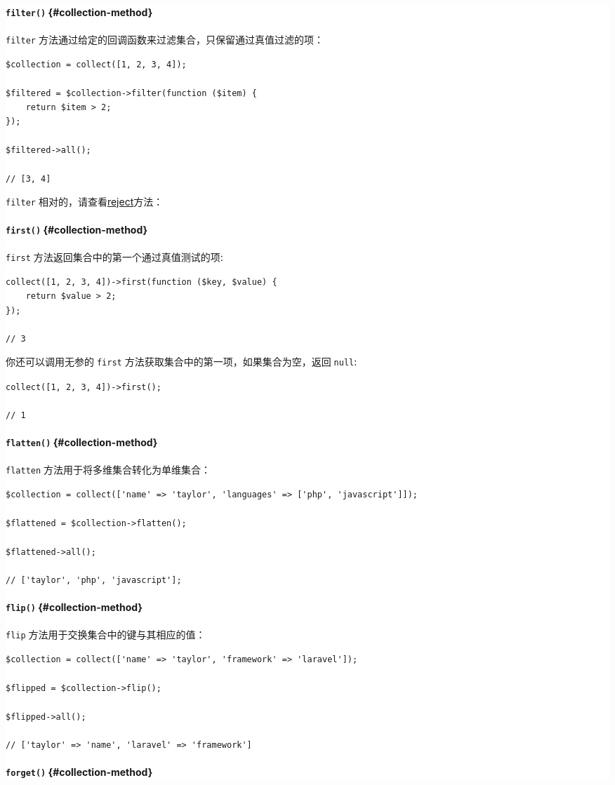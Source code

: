 <a name="method-filter"></a>
#### `filter()` {#collection-method}

`filter` 方法通过给定的回调函数来过滤集合，只保留通过真值过滤的项：

    $collection = collect([1, 2, 3, 4]);

    $filtered = $collection->filter(function ($item) {
        return $item > 2;
    });

    $filtered->all();

    // [3, 4]

`filter` 相对的，请查看[reject](collections#method-reject)方法：

<a name="method-first"></a>
#### `first()` {#collection-method}

`first` 方法返回集合中的第一个通过真值测试的项:

    collect([1, 2, 3, 4])->first(function ($key, $value) {
        return $value > 2;
    });

    // 3

你还可以调用无参的 `first` 方法获取集合中的第一项，如果集合为空，返回 `null`:

    collect([1, 2, 3, 4])->first();

    // 1

<a name="method-flatten"></a>
#### `flatten()` {#collection-method}

`flatten` 方法用于将多维集合转化为单维集合：

    $collection = collect(['name' => 'taylor', 'languages' => ['php', 'javascript']]);

    $flattened = $collection->flatten();

    $flattened->all();

    // ['taylor', 'php', 'javascript'];

<a name="method-flip"></a>
#### `flip()` {#collection-method}

`flip` 方法用于交换集合中的键与其相应的值：

    $collection = collect(['name' => 'taylor', 'framework' => 'laravel']);

    $flipped = $collection->flip();

    $flipped->all();

    // ['taylor' => 'name', 'laravel' => 'framework']

<a name="method-forget"></a>
#### `forget()` {#collection-method}

